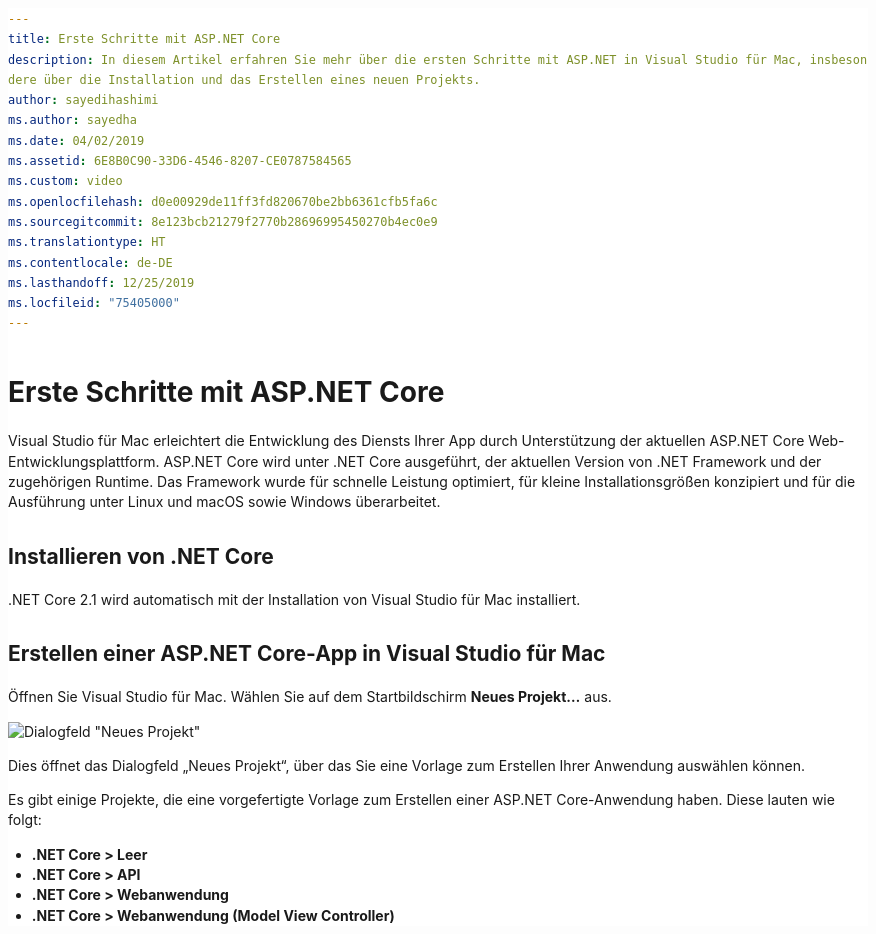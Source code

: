 ```yaml
---
title: Erste Schritte mit ASP.NET Core
description: In diesem Artikel erfahren Sie mehr über die ersten Schritte mit ASP.NET in Visual Studio für Mac, insbesondere über die Installation und das Erstellen eines neuen Projekts.
author: sayedihashimi
ms.author: sayedha
ms.date: 04/02/2019
ms.assetid: 6E8B0C90-33D6-4546-8207-CE0787584565
ms.custom: video
ms.openlocfilehash: d0e00929de11ff3fd820670be2bb6361cfb5fa6c
ms.sourcegitcommit: 8e123bcb21279f2770b28696995450270b4ec0e9
ms.translationtype: HT
ms.contentlocale: de-DE
ms.lasthandoff: 12/25/2019
ms.locfileid: "75405000"
---
```

# <a name="getting-started-with-aspnet-core"></a>Erste Schritte mit ASP.NET Core

 Visual Studio für Mac erleichtert die Entwicklung des Diensts Ihrer App durch Unterstützung der aktuellen ASP.NET Core Web-Entwicklungsplattform. ASP.NET Core wird unter .NET Core ausgeführt, der aktuellen Version von .NET Framework und der zugehörigen Runtime. Das Framework wurde für schnelle Leistung optimiert, für kleine Installationsgrößen konzipiert und für die Ausführung unter Linux und macOS sowie Windows überarbeitet.

## <a name="installing-net-core"></a>Installieren von .NET Core

.NET Core 2.1 wird automatisch mit der Installation von Visual Studio für Mac installiert.

## <a name="creating-an-aspnet-core-app-in-visual-studio-for-mac"></a>Erstellen einer ASP.NET Core-App in Visual Studio für Mac

Öffnen Sie Visual Studio für Mac. Wählen Sie auf dem Startbildschirm **Neues Projekt…** aus.

![Dialogfeld "Neues Projekt"](media/asp-net-core-2019-new-asp-core.png)

Dies öffnet das Dialogfeld „Neues Projekt“, über das Sie eine Vorlage zum Erstellen Ihrer Anwendung auswählen können.

Es gibt einige Projekte, die eine vorgefertigte Vorlage zum Erstellen einer ASP.NET Core-Anwendung haben. Diese lauten wie folgt:

- **.NET Core > Leer**
- **.NET Core > API**
- **.NET Core > Webanwendung**
- **.NET Core > Webanwendung (Model View Controller)**
